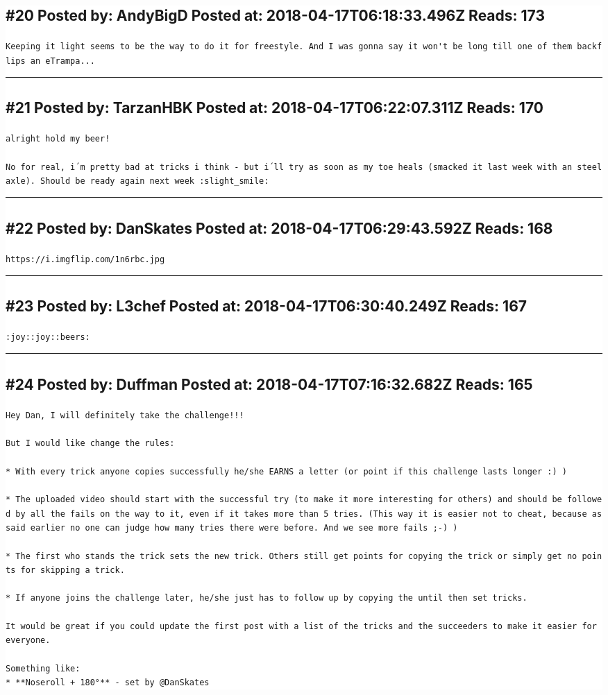 ## \#20 Posted by: AndyBigD Posted at: 2018-04-17T06:18:33.496Z Reads: 173

```
Keeping it light seems to be the way to do it for freestyle. And I was gonna say it won't be long till one of them backflips an eTrampa...
```

---
## \#21 Posted by: TarzanHBK Posted at: 2018-04-17T06:22:07.311Z Reads: 170

```
alright hold my beer!

No for real, i´m pretty bad at tricks i think - but i´ll try as soon as my toe heals (smacked it last week with an steel axle). Should be ready again next week :slight_smile:
```

---
## \#22 Posted by: DanSkates Posted at: 2018-04-17T06:29:43.592Z Reads: 168

```
https://i.imgflip.com/1n6rbc.jpg
```

---
## \#23 Posted by: L3chef Posted at: 2018-04-17T06:30:40.249Z Reads: 167

```
:joy::joy::beers:
```

---
## \#24 Posted by: Duffman Posted at: 2018-04-17T07:16:32.682Z Reads: 165

```
Hey Dan, I will definitely take the challenge!!! 

But I would like change the rules:

* With every trick anyone copies successfully he/she EARNS a letter (or point if this challenge lasts longer :) )

* The uploaded video should start with the successful try (to make it more interesting for others) and should be followed by all the fails on the way to it, even if it takes more than 5 tries. (This way it is easier not to cheat, because as said earlier no one can judge how many tries there were before. And we see more fails ;-) )

* The first who stands the trick sets the new trick. Others still get points for copying the trick or simply get no points for skipping a trick.

* If anyone joins the challenge later, he/she just has to follow up by copying the until then set tricks.

It would be great if you could update the first post with a list of the tricks and the succeeders to make it easier for everyone.

Something like:
* **Noseroll + 180°** - set by @DanSkates
```